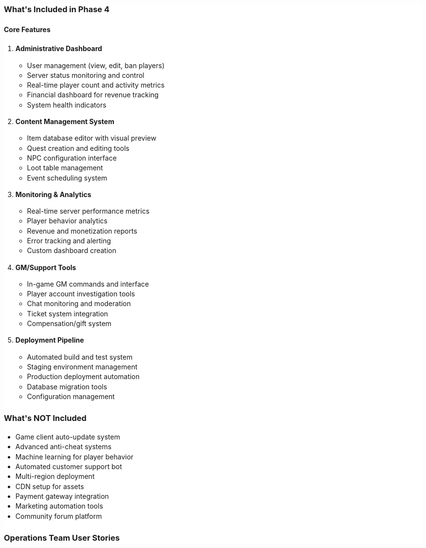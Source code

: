 ### What's Included in Phase 4

#### Core Features

1. **Administrative Dashboard**
   - User management (view, edit, ban players)
   - Server status monitoring and control
   - Real-time player count and activity metrics
   - Financial dashboard for revenue tracking
   - System health indicators

2. **Content Management System**
   - Item database editor with visual preview
   - Quest creation and editing tools
   - NPC configuration interface
   - Loot table management
   - Event scheduling system

3. **Monitoring & Analytics**
   - Real-time server performance metrics
   - Player behavior analytics
   - Revenue and monetization reports
   - Error tracking and alerting
   - Custom dashboard creation

4. **GM/Support Tools**
   - In-game GM commands and interface
   - Player account investigation tools
   - Chat monitoring and moderation
   - Ticket system integration
   - Compensation/gift system

5. **Deployment Pipeline**
   - Automated build and test system
   - Staging environment management
   - Production deployment automation
   - Database migration tools
   - Configuration management

### What's NOT Included

- Game client auto-update system
- Advanced anti-cheat systems
- Machine learning for player behavior
- Automated customer support bot
- Multi-region deployment
- CDN setup for assets
- Payment gateway integration
- Marketing automation tools
- Community forum platform

### Operations Team User Stories
